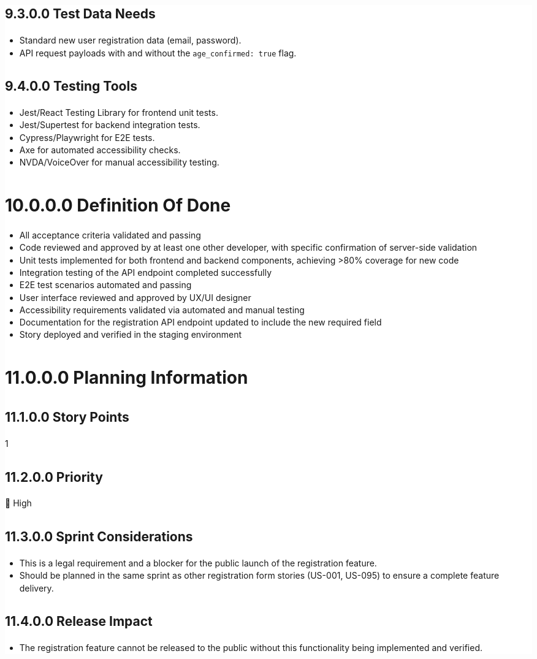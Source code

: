 ## 9.3.0.0 Test Data Needs

- Standard new user registration data (email, password).
- API request payloads with and without the `age_confirmed: true` flag.

## 9.4.0.0 Testing Tools

- Jest/React Testing Library for frontend unit tests.
- Jest/Supertest for backend integration tests.
- Cypress/Playwright for E2E tests.
- Axe for automated accessibility checks.
- NVDA/VoiceOver for manual accessibility testing.

# 10.0.0.0 Definition Of Done

- All acceptance criteria validated and passing
- Code reviewed and approved by at least one other developer, with specific confirmation of server-side validation
- Unit tests implemented for both frontend and backend components, achieving >80% coverage for new code
- Integration testing of the API endpoint completed successfully
- E2E test scenarios automated and passing
- User interface reviewed and approved by UX/UI designer
- Accessibility requirements validated via automated and manual testing
- Documentation for the registration API endpoint updated to include the new required field
- Story deployed and verified in the staging environment

# 11.0.0.0 Planning Information

## 11.1.0.0 Story Points

1

## 11.2.0.0 Priority

🔴 High

## 11.3.0.0 Sprint Considerations

- This is a legal requirement and a blocker for the public launch of the registration feature.
- Should be planned in the same sprint as other registration form stories (US-001, US-095) to ensure a complete feature delivery.

## 11.4.0.0 Release Impact

- The registration feature cannot be released to the public without this functionality being implemented and verified.

